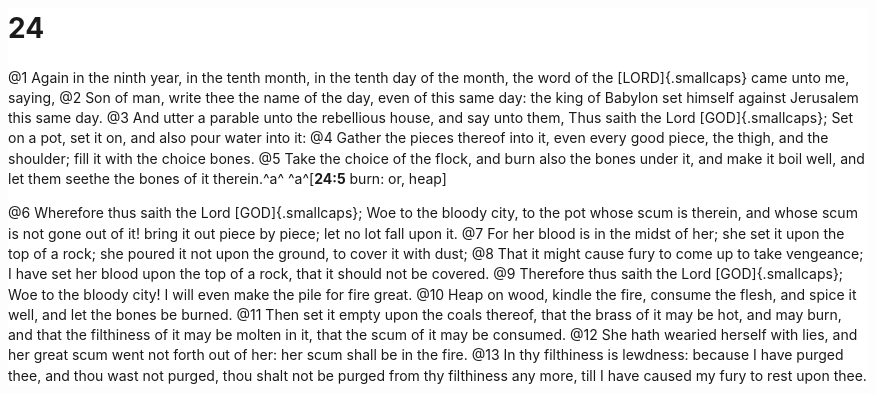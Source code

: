 # 24 
@1 Again in the ninth year, in the tenth month, in the tenth day of the month, the word of the [LORD]{.smallcaps} came unto me, saying, 
@2 Son of man, write thee the name of the day, even of this same day: the king of Babylon set himself against Jerusalem this same day. 
@3 And utter a parable unto the rebellious house, and say unto them, Thus saith the Lord [GOD]{.smallcaps}; Set on a pot, set it on, and also pour water into it: 
@4 Gather the pieces thereof into it, even every good piece, the thigh, and the shoulder; fill it with the choice bones. 
@5 Take the choice of the flock, and burn also the bones under it, and make it boil well, and let them seethe the bones of it therein.^a^ 
^a^[**24:5** burn: or, heap]

@6 Wherefore thus saith the Lord [GOD]{.smallcaps}; Woe to the bloody city, to the pot whose scum is therein, and whose scum is not gone out of it! bring it out piece by piece; let no lot fall upon it. 
@7 For her blood is in the midst of her; she set it upon the top of a rock; she poured it not upon the ground, to cover it with dust; 
@8 That it might cause fury to come up to take vengeance; I have set her blood upon the top of a rock, that it should not be covered. 
@9 Therefore thus saith the Lord [GOD]{.smallcaps}; Woe to the bloody city! I will even make the pile for fire great. 
@10 Heap on wood, kindle the fire, consume the flesh, and spice it well, and let the bones be burned. 
@11 Then set it empty upon the coals thereof, that the brass of it may be hot, and may burn, and that the filthiness of it may be molten in it, that the scum of it may be consumed. 
@12 She hath wearied herself with lies, and her great scum went not forth out of her: her scum shall be in the fire. 
@13 In thy filthiness is lewdness: because I have purged thee, and thou wast not purged, thou shalt not be purged from thy filthiness any more, till I have caused my fury to rest upon thee. 
